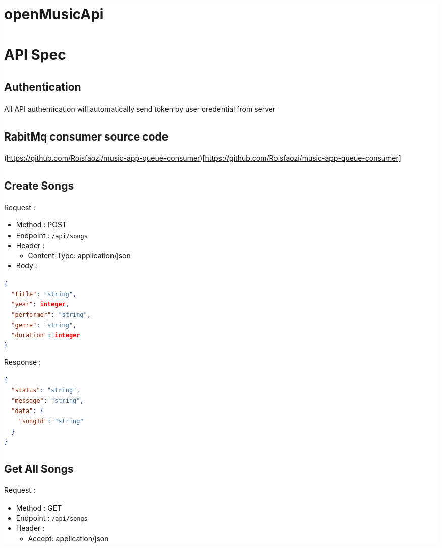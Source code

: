 # openMusicApi

# API Spec

## Authentication

All API authentication will automatically send token by user credential from server

## RabitMq consumer source code

(https://github.com/Roisfaozi/music-app-queue-consumer)[https://github.com/Roisfaozi/music-app-queue-consumer]

## Create Songs

Request :

- Method : POST
- Endpoint : `/api/songs`
- Header :
  - Content-Type: application/json
- Body :

```json
{
  "title": "string",
  "year": integer,
  "performer": "string",
  "genre": "string",
  "duration": integer
}
```

Response :

```json
{
  "status": "string",
  "message": "string",
  "data": {
    "songId": "string"
  }
}
```

## Get All Songs

Request :

- Method : GET
- Endpoint : `/api/songs`
- Header :
  - Accept: application/json
